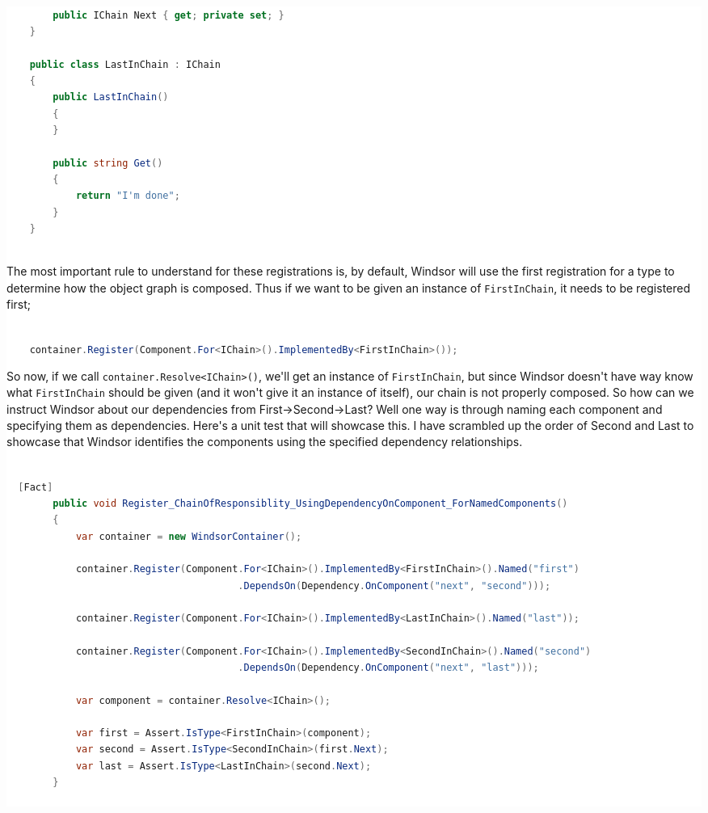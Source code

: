 ````c#
        public IChain Next { get; private set; }
    }

    public class LastInChain : IChain
    {
        public LastInChain()
        {        
        }

        public string Get()
        {
            return "I'm done";
        }        
    }
	
````

The most important rule to understand for these registrations is, by default, Windsor will use the first registration for a type to determine how the object graph is composed.  Thus if we want to be given an instance of `FirstInChain`, it needs to be registered first;

````c#

	container.Register(Component.For<IChain>().ImplementedBy<FirstInChain>());

````

So now, if we call `container.Resolve<IChain>()`, we'll get an instance of `FirstInChain`, but since Windsor doesn't have way know what `FirstInChain` should be given (and it won't give it an instance of itself), our chain is not properly composed.  So how can we instruct Windsor about our dependencies from First->Second->Last?  Well one way is through naming each component and specifying them as dependencies.  Here's a unit test that will showcase this.  I have scrambled up the order of Second and Last to showcase that Windsor identifies the 
components using the specified dependency relationships. 

````c#

  [Fact]
        public void Register_ChainOfResponsiblity_UsingDependencyOnComponent_ForNamedComponents()
        {
            var container = new WindsorContainer();

            container.Register(Component.For<IChain>().ImplementedBy<FirstInChain>().Named("first")
                                        .DependsOn(Dependency.OnComponent("next", "second")));

            container.Register(Component.For<IChain>().ImplementedBy<LastInChain>().Named("last"));			
			
            container.Register(Component.For<IChain>().ImplementedBy<SecondInChain>().Named("second")
                                        .DependsOn(Dependency.OnComponent("next", "last")));
                        
            var component = container.Resolve<IChain>();

            var first = Assert.IsType<FirstInChain>(component);
            var second = Assert.IsType<SecondInChain>(first.Next);
            var last = Assert.IsType<LastInChain>(second.Next);            
        }
		
````
